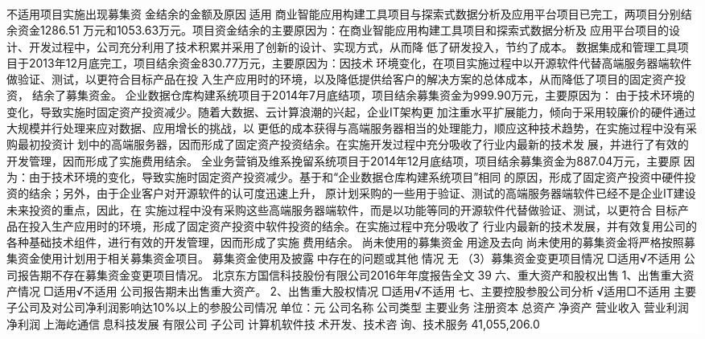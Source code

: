 不适用项目实施出现募集资
金结余的金额及原因
适用
商业智能应用构建工具项目与探索式数据分析及应用平台项目已完工，两项目分别结余资金1286.51
万元和1053.63万元。项目资金结余的主要原因为：在商业智能应用构建工具项目和探索式数据分析及
应用平台项目的设计、开发过程中，公司充分利用了技术积累并采用了创新的设计、实现方式，从而降
低了研发投入，节约了成本。
数据集成和管理工具项目于2013年12月底完工，项目结余资金830.77万元，主要原因为：因技术
环境变化，在项目实施过程中以开源软件代替高端服务器端软件做验证、测试，以更符合目标产品在投
入生产应用时的环境，以及降低提供给客户的解决方案的总体成本，从而降低了项目的固定资产投资，
结余了募集资金。
企业数据仓库构建系统项目于2014年7月底结项，项目结余募集资金为999.90万元，主要原因为：
由于技术环境的变化，导致实施时固定资产投资减少。随着大数据、云计算浪潮的兴起，企业IT架构更
加注重水平扩展能力，倾向于采用较廉价的硬件通过大规模并行处理来应对数据、应用增长的挑战，以
更低的成本获得与高端服务器相当的处理能力，顺应这种技术趋势，在实施过程中没有采购最初投资计
划中的高端服务器，因而形成了固定资产投资结余。在实施开发过程中充分吸收了行业内最新的技术发
展，并进行了有效的开发管理，因而形成了实施费用结余。
全业务营销及维系挽留系统项目于2014年12月底结项，项目结余募集资金为887.04万元，主要原
因为：由于技术环境的变化，导致实施时固定资产投资减少。基于和“企业数据仓库构建系统项目”相同
的原因，形成了固定资产投资中硬件投资的结余；另外，由于企业客户对开源软件的认可度迅速上升，
原计划采购的一些用于验证、测试的高端服务器端软件已经不是企业IT建设未来投资的重点，因此，在
实施过程中没有采购这些高端服务器端软件，而是以功能等同的开源软件代替做验证、测试，以更符合
目标产品在投入生产应用时的环境，形成了固定资产投资中软件投资的结余。在实施过程中充分吸收了
行业内最新的技术发展，并有效复用公司的各种基础技术组件，进行有效的开发管理，因而形成了实施
费用结余。
尚未使用的募集资金
用途及去向
尚未使用的募集资金将严格按照募集资金使用计划用于相关募集资金项目。
募集资金使用及披露
中存在的问题或其他
情况
无
（3）募集资金变更项目情况
□适用√不适用
公司报告期不存在募集资金变更项目情况。
北京东方国信科技股份有限公司2016年年度报告全文
39
六、重大资产和股权出售
1、出售重大资产情况
□适用√不适用
公司报告期未出售重大资产。
2、出售重大股权情况
□适用√不适用
七、主要控股参股公司分析
√适用□不适用
主要子公司及对公司净利润影响达10%以上的参股公司情况
单位：元
公司名称
公司类型
主要业务
注册资本
总资产
净资产
营业收入
营业利润
净利润
上海屹通信
息科技发展
有限公司
子公司
计算机软件技
术开发、技术咨
询、技术服务
41,055,206.0
